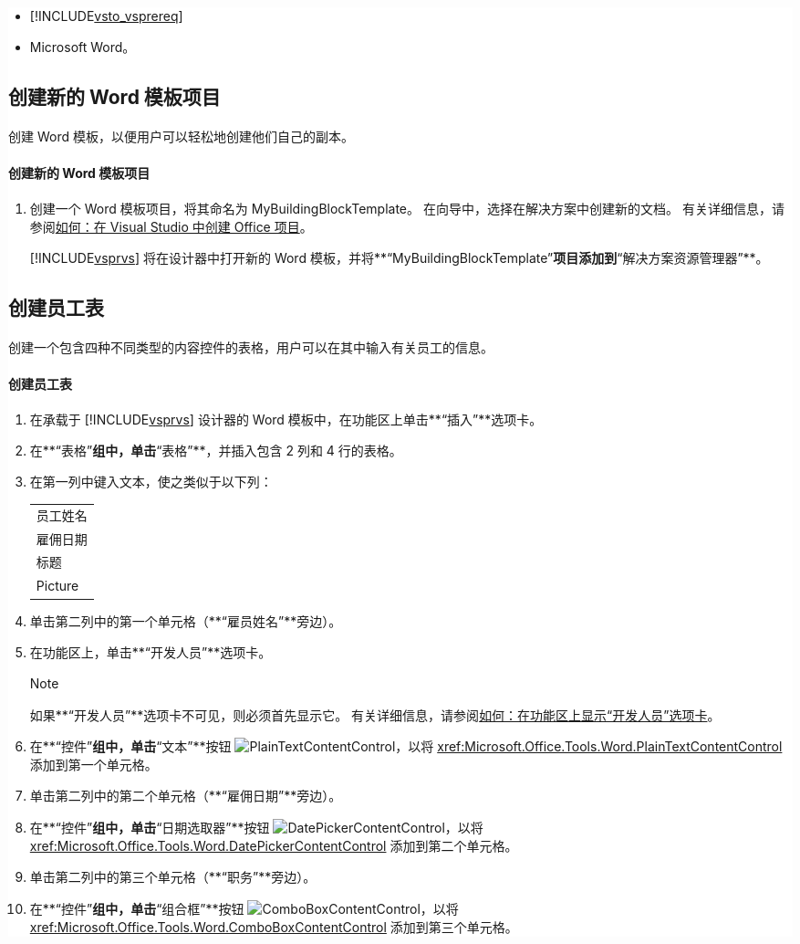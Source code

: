 -   [!INCLUDE[vsto_vsprereq](../vsto/includes/vsto-vsprereq-md.md)]  
  
-   Microsoft Word。  
  
## 创建新的 Word 模板项目  
 创建 Word 模板，以便用户可以轻松地创建他们自己的副本。  
  
#### 创建新的 Word 模板项目  
  
1.  创建一个 Word 模板项目，将其命名为 MyBuildingBlockTemplate。  在向导中，选择在解决方案中创建新的文档。  有关详细信息，请参阅[如何：在 Visual Studio 中创建 Office 项目](../vsto/how-to-create-office-projects-in-visual-studio.md)。  
  
     [!INCLUDE[vsprvs](../sharepoint/includes/vsprvs-md.md)] 将在设计器中打开新的 Word 模板，并将**“MyBuildingBlockTemplate”**项目添加到**“解决方案资源管理器”**。  
  
## 创建员工表  
 创建一个包含四种不同类型的内容控件的表格，用户可以在其中输入有关员工的信息。  
  
#### 创建员工表  
  
1.  在承载于 [!INCLUDE[vsprvs](../sharepoint/includes/vsprvs-md.md)] 设计器的 Word 模板中，在功能区上单击**“插入”**选项卡。  
  
2.  在**“表格”**组中，单击**“表格”**，并插入包含 2 列和 4 行的表格。  
  
3.  在第一列中键入文本，使之类似于以下列：  
  
    ||  
    |-|  
    |员工姓名|  
    |雇佣日期|  
    |标题|  
    |Picture|  
  
4.  单击第二列中的第一个单元格（**“雇员姓名”**旁边）。  
  
5.  在功能区上，单击**“开发人员”**选项卡。  
  
    > [!NOTE]  
    >  如果**“开发人员”**选项卡不可见，则必须首先显示它。  有关详细信息，请参阅[如何：在功能区上显示“开发人员”选项卡](../vsto/how-to-show-the-developer-tab-on-the-ribbon.md)。  
  
6.  在**“控件”**组中，单击**“文本”**按钮 ![PlainTextContentControl](../vsto/media/plaintextcontrol.png "PlainTextContentControl")，以将 <xref:Microsoft.Office.Tools.Word.PlainTextContentControl> 添加到第一个单元格。  
  
7.  单击第二列中的第二个单元格（**“雇佣日期”**旁边）。  
  
8.  在**“控件”**组中，单击**“日期选取器”**按钮 ![DatePickerContentControl](../vsto/media/datepicker.png "DatePickerContentControl")，以将 <xref:Microsoft.Office.Tools.Word.DatePickerContentControl> 添加到第二个单元格。  
  
9. 单击第二列中的第三个单元格（**“职务”**旁边）。  
  
10. 在**“控件”**组中，单击**“组合框”**按钮 ![ComboBoxContentControl](../vsto/media/combobox.png "ComboBoxContentControl")，以将 <xref:Microsoft.Office.Tools.Word.ComboBoxContentControl> 添加到第三个单元格。  
  